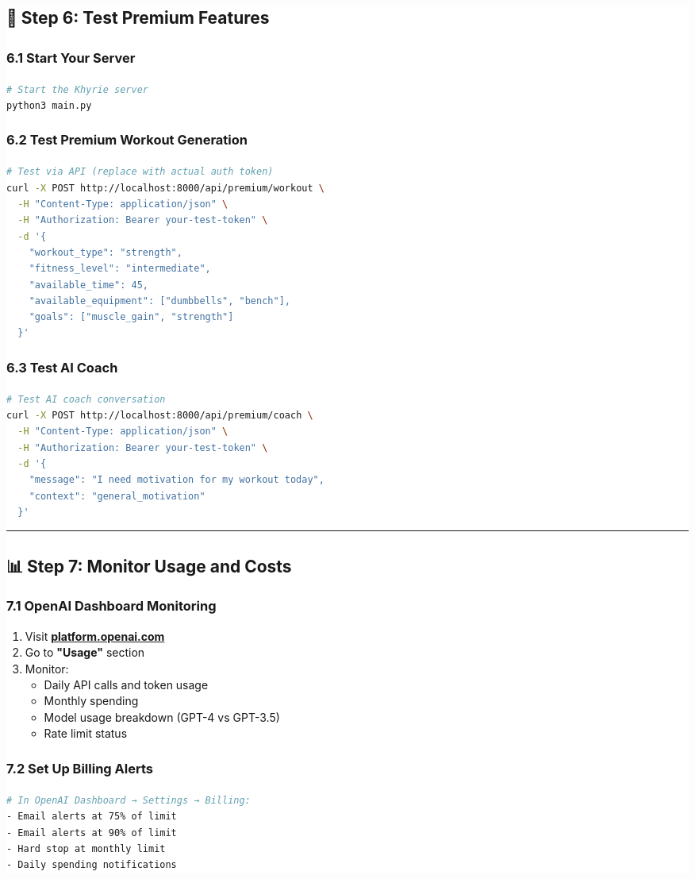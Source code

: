 
## 🎯 **Step 6: Test Premium Features**

### **6.1 Start Your Server**
```bash
# Start the Khyrie server
python3 main.py
```

### **6.2 Test Premium Workout Generation**
```bash
# Test via API (replace with actual auth token)
curl -X POST http://localhost:8000/api/premium/workout \
  -H "Content-Type: application/json" \
  -H "Authorization: Bearer your-test-token" \
  -d '{
    "workout_type": "strength",
    "fitness_level": "intermediate", 
    "available_time": 45,
    "available_equipment": ["dumbbells", "bench"],
    "goals": ["muscle_gain", "strength"]
  }'
```

### **6.3 Test AI Coach**
```bash
# Test AI coach conversation
curl -X POST http://localhost:8000/api/premium/coach \
  -H "Content-Type: application/json" \
  -H "Authorization: Bearer your-test-token" \
  -d '{
    "message": "I need motivation for my workout today",
    "context": "general_motivation"
  }'
```

---

## 📊 **Step 7: Monitor Usage and Costs**

### **7.1 OpenAI Dashboard Monitoring**
1. Visit **[platform.openai.com](https://platform.openai.com)**
2. Go to **"Usage"** section
3. Monitor:
   - Daily API calls and token usage
   - Monthly spending
   - Model usage breakdown (GPT-4 vs GPT-3.5)
   - Rate limit status

### **7.2 Set Up Billing Alerts**
```bash
# In OpenAI Dashboard → Settings → Billing:
- Email alerts at 75% of limit
- Email alerts at 90% of limit  
- Hard stop at monthly limit
- Daily spending notifications
```
